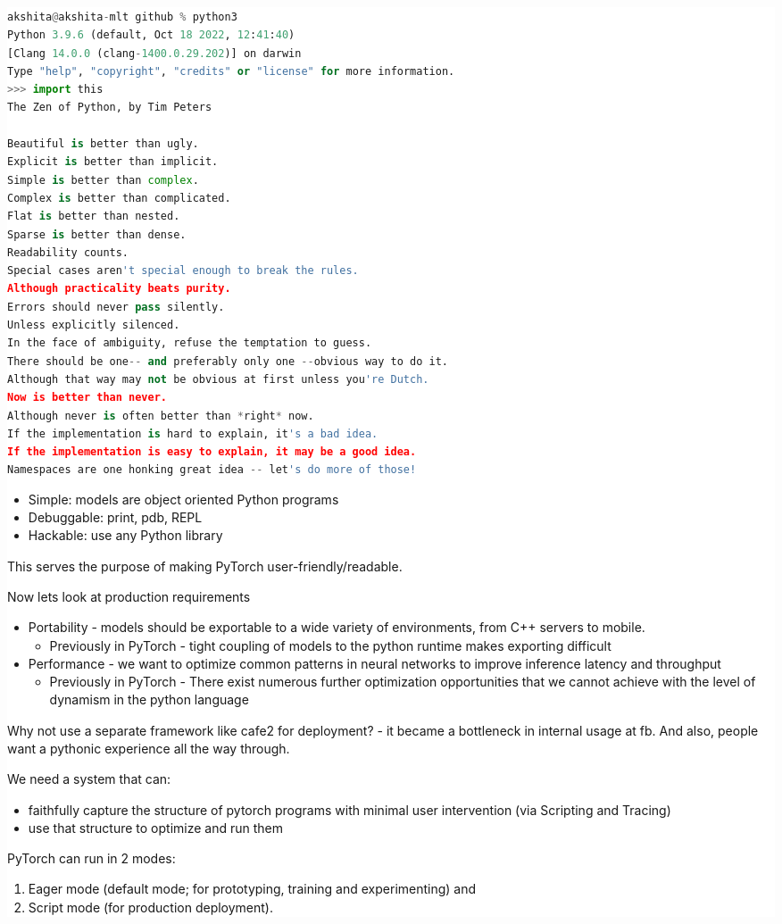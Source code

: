 ```python
akshita@akshita-mlt github % python3
Python 3.9.6 (default, Oct 18 2022, 12:41:40) 
[Clang 14.0.0 (clang-1400.0.29.202)] on darwin
Type "help", "copyright", "credits" or "license" for more information.
>>> import this
The Zen of Python, by Tim Peters

Beautiful is better than ugly.
Explicit is better than implicit.
Simple is better than complex.
Complex is better than complicated.
Flat is better than nested.
Sparse is better than dense.
Readability counts.
Special cases aren't special enough to break the rules.
Although practicality beats purity.
Errors should never pass silently.
Unless explicitly silenced.
In the face of ambiguity, refuse the temptation to guess.
There should be one-- and preferably only one --obvious way to do it.
Although that way may not be obvious at first unless you're Dutch.
Now is better than never.
Although never is often better than *right* now.
If the implementation is hard to explain, it's a bad idea.
If the implementation is easy to explain, it may be a good idea.
Namespaces are one honking great idea -- let's do more of those!
```

- Simple: models are object oriented Python programs
- Debuggable: print, pdb, REPL
- Hackable: use any Python library

This serves the purpose of making PyTorch user-friendly/readable. 

Now lets look at production requirements
- Portability - models should be exportable to a wide variety of environments, from C++ servers to mobile. 
    - Previously in PyTorch - tight coupling of models to the python runtime makes exporting difficult
- Performance - we want to optimize common patterns in neural networks to improve inference latency and throughput
    - Previously in PyTorch - There exist numerous further optimization opportunities that we cannot achieve with the level of dynamism in the python language

Why not use a separate framework like cafe2 for deployment? - it became a bottleneck in internal usage at fb. And also, people want a pythonic experience all the way through. 

We need a system that can:
- faithfully capture the structure of pytorch programs with minimal user intervention (via Scripting and Tracing)
- use that structure to optimize and run them

PyTorch can run in 2 modes:
1. Eager mode (default mode; for prototyping, training and experimenting) and 
2. Script mode (for production deployment). 
